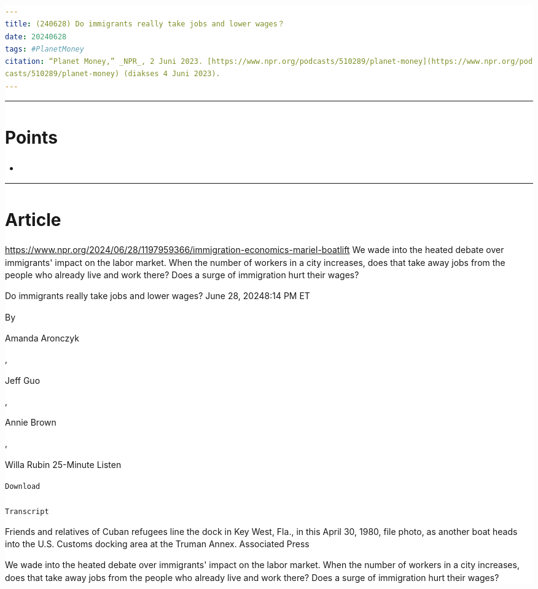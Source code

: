 ```yaml
---
title: (240628) Do immigrants really take jobs and lower wages？
date: 20240628
tags: #PlanetMoney
citation: “Planet Money,” _NPR_, 2 Juni 2023. [https://www.npr.org/podcasts/510289/planet-money](https://www.npr.org/podcasts/510289/planet-money) (diakses 4 Juni 2023).
---
```



----
# Points

- 

----
# Article
https://www.npr.org/2024/06/28/1197959366/immigration-economics-mariel-boatlift
We wade into the heated debate over immigrants' impact on the labor market. When the number of workers in a city increases, does that take away jobs from the people who already live and work there? Does a surge of immigration hurt their wages? 

Do immigrants really take jobs and lower wages?
June 28, 20248:14 PM ET

By 

Amanda Aronczyk

, 

Jeff Guo

, 

Annie Brown

, 

Willa Rubin
25-Minute Listen

    Download

    Transcript

Friends and relatives of Cuban refugees line the dock in Key West, Fla., in this April 30, 1980, file photo, as another boat heads into the U.S. Customs docking area at the Truman Annex.
Associated Press

We wade into the heated debate over immigrants' impact on the labor market. When the number of workers in a city increases, does that take away jobs from the people who already live and work there? Does a surge of immigration hurt their wages?

